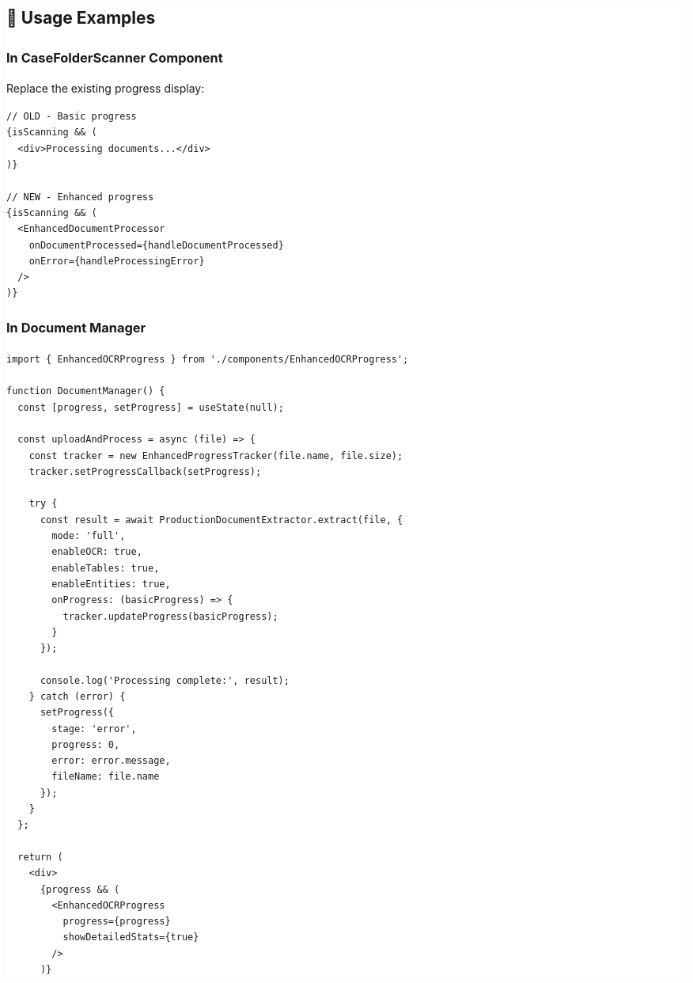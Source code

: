 
## 🎯 **Usage Examples**

### **In CaseFolderScanner Component**

Replace the existing progress display:

```tsx
// OLD - Basic progress
{isScanning && (
  <div>Processing documents...</div>
)}

// NEW - Enhanced progress
{isScanning && (
  <EnhancedDocumentProcessor
    onDocumentProcessed={handleDocumentProcessed}
    onError={handleProcessingError}
  />
)}
```

### **In Document Manager**

```tsx
import { EnhancedOCRProgress } from './components/EnhancedOCRProgress';

function DocumentManager() {
  const [progress, setProgress] = useState(null);

  const uploadAndProcess = async (file) => {
    const tracker = new EnhancedProgressTracker(file.name, file.size);
    tracker.setProgressCallback(setProgress);

    try {
      const result = await ProductionDocumentExtractor.extract(file, {
        mode: 'full',
        enableOCR: true,
        enableTables: true,
        enableEntities: true,
        onProgress: (basicProgress) => {
          tracker.updateProgress(basicProgress);
        }
      });

      console.log('Processing complete:', result);
    } catch (error) {
      setProgress({
        stage: 'error',
        progress: 0,
        error: error.message,
        fileName: file.name
      });
    }
  };

  return (
    <div>
      {progress && (
        <EnhancedOCRProgress 
          progress={progress}
          showDetailedStats={true}
        />
      )}
```